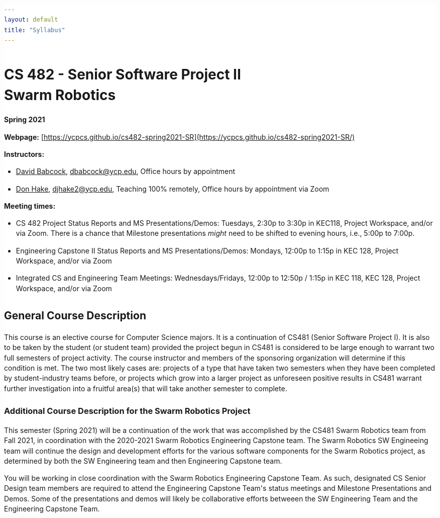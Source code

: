 ```yaml
---
layout: default
title: "Syllabus"
---
```


CS 482 - Senior Software Project II<br>Swarm Robotics
===================================

**Spring 2021**

**Webpage:**  [https://ycpcs.github.io/cs482-spring2021-SR](https://ycpcs.github.io/cs482-spring2021-SR/)

**Instructors:**

- [David Babcock](http://faculty.ycp.edu/~dbabcock), <dbabcock@ycp.edu>, Office hours by appointment

- [Don Hake](http://faculty.ycp.edu/~djhake2/), <djhake2@ycp.edu>, Teaching 100% remotely, Office hours by appointment via Zoom

**Meeting times:**

* CS 482 Project Status Reports and MS Presentations/Demos: Tuesdays, 2:30p to 3:30p in KEC118, Project Workspace, and/or via Zoom.  There is a chance that Milestone presentations *might* need to be shifted to evening hours, i.e., 5:00p to 7:00p.

* Engineering Capstone II Status Reports and MS Presentations/Demos: Mondays, 12:00p to 1:15p in KEC 128, Project Workspace, and/or via Zoom

* Integrated CS and Engineering Team Meetings: Wednesdays/Fridays, 12:00p to 12:50p / 1:15p in KEC 118, KEC 128, Project Workspace, and/or via Zoom

General Course Description
------------------

This course is an elective course for Computer Science majors. It is a continuation of CS481 (Senior Software Project I). It is also to be taken by the student (or student team) provided the project begun in CS481 is considered to be large enough to warrant two full semesters of project activity. The course instructor and members of the sponsoring organization will determine if this condition is met. The two most likely cases are: projects of a type that have taken two semesters when they have been completed by student-industry teams before, or projects which grow into a larger project as unforeseen positive results in CS481 warrant further investigation into a fruitful area(s) that will take another semester to complete.

### Additional Course Description for the Swarm Robotics Project

This semester (Spring 2021) will be a continuation of the work that was accomplished by the CS481 Swarm Robotics team from Fall 2021, in coordination with the 2020-2021 Swarm Robotics Engineering Capstone team.  The Swarm Robotics SW Engineeing team will continue the design and development efforts for the various software components for the Swarm Robotics project, as determined by both the SW Engineering team and then Engineering Capstone team.

You will be working in close coordination with the Swarm Robotics Engineering Capstone Team.  As such, designated CS Senior Design team members are required to attend the Engineering Capstone Team's status meetings and Milestone Presentations and Demos.  Some of the presentations and demos will likely be collaborative efforts betweeen the SW Engineering Team and the Engineering Capstone Team.

